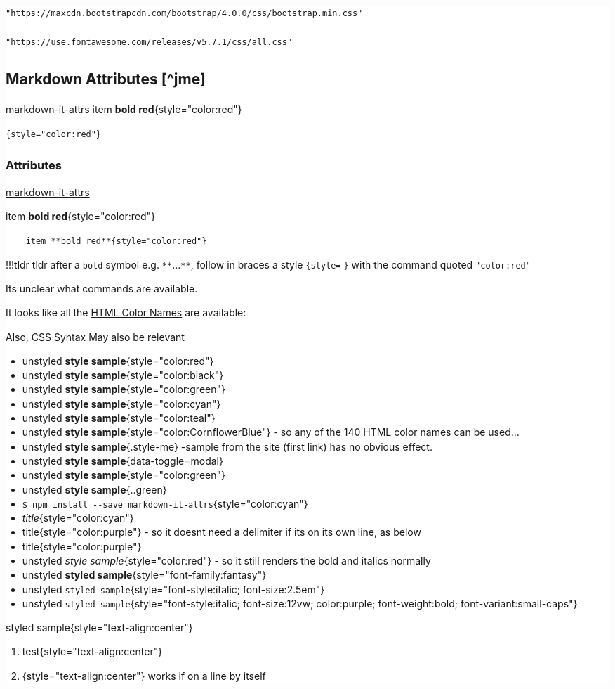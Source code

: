     "https://maxcdn.bootstrapcdn.com/bootstrap/4.0.0/css/bootstrap.min.css"

    "https://use.fontawesome.com/releases/v5.7.1/css/all.css"


## Markdown Attributes [^jme]

markdown-it-attrs
item **bold red**{style="color:red"}

`{style="color:red"}`


### Attributes

[markdown-it-attrs](https://www.npmjs.com/package/markdown-it-attrs)

item **bold red**{style="color:red"}
        
        item **bold red**{style="color:red"}

!!!tldr tldr after a `bold` symbol e.g. `**`...`**`, follow in braces a style `{style=` `}` with the command quoted `"color:red"`

Its unclear what commands are available.

It looks like all the [HTML Color Names](https://www.w3schools.com/colors/colors_names.asp) are available:

Also, [CSS Syntax](https://www.w3schools.com/css/css_syntax.asp) May also be relevant

- unstyled **style sample**{style="color:red"}
- unstyled **style sample**{style="color:black"}
- unstyled **style sample**{style="color:green"}
- unstyled **style sample**{style="color:cyan"}
- unstyled **style sample**{style="color:teal"}
- unstyled **style sample**{style="color:CornflowerBlue"} - so any of the 140 HTML color names can be used...
- unstyled **style sample**{.style-me} -sample from the site (first link) has no obvious effect.
- unstyled **style sample**{data-toggle=modal}
- unstyled **style sample**{style="color:green"}
- unstyled **style sample**{..green}
- `$ npm install --save markdown-it-attrs`{style="color:cyan"}
- _title_{style="color:cyan"}
- title{style="color:purple"} - so it doesnt need a delimiter if its on its own line, as below
- title{style="color:purple"} 
- unstyled *style sample*{style="color:red"} - so it still renders the bold and italics normally
- unstyled **styled sample**{style="font-family:fantasy"}
- unstyled `styled sample`{style="font-style:italic; font-size:2.5em"}
- unstyled `styled sample`{style="font-style:italic; font-size:12vw; color:purple; font-weight:bold; font-variant:small-caps"}

styled sample{style="text-align:center"}

1. test{style="text-align:center"}

2. {style="text-align:center"} works if on a line by itself


[^example]: test
[^1]: example.
[^1]: Here is the footnote.
[^longnote]: Here's one with multiple blocks.
[^jebbs.markdown-extended]: Markdown Extended jebbs.markdown-extended
[^2]: Markdown Preview Mermaid Support bierner.markdown-mermaid
[^3]: Markdown Emoji  bierner.markdown-emoji
[^4]: Graphviz Markdown Preview
[^ClickToRun]: Markdown Script axetroy.vscode-markdown-script
[^MarkdownPreviewEnhanced]: 	Makdown Preview Enhanced  shd101wyy.markdown-preview-enhanced